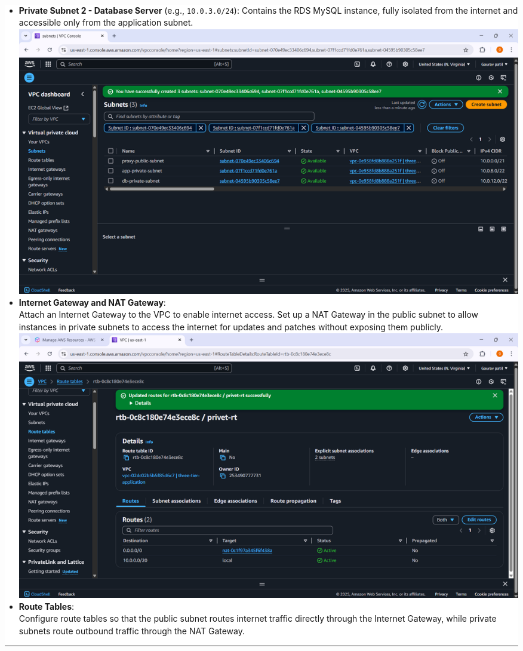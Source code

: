   - **Private Subnet 2 - Database Server** (e.g., `10.0.3.0/24`): Contains the RDS MySQL instance, fully isolated from the internet and accessible only from the application subnet.
![](https://github.com/gaurav3972/VPC3TierJava/blob/main/THREE%20TIER%20USING%20JAVA/SUBNETS.png)
- **Internet Gateway and NAT Gateway**:  
  Attach an Internet Gateway to the VPC to enable internet access. Set up a NAT Gateway in the public subnet to allow instances in private subnets to access the internet for updates and patches without exposing them publicly.
![](https://github.com/gaurav3972/VPC3TierJava/blob/main/THREE%20TIER%20USING%20JAVA/PRIVET-RT.png)
- **Route Tables**:  
  Configure route tables so that the public subnet routes internet traffic directly through the Internet Gateway, while private subnets route outbound traffic through the NAT Gateway.

---
